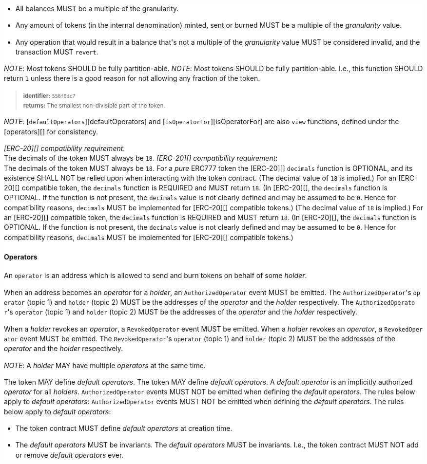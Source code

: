 - All balances MUST be a multiple of the granularity.

- Any amount of tokens (in the internal denomination) minted, sent or burned MUST be a multiple of the *granularity* value.

- Any operation that would result in a balance that's not a multiple of the *granularity* value MUST be considered invalid, and the transaction MUST `revert`.

*NOTE*: Most tokens SHOULD be fully partition-able. *NOTE*: Most tokens SHOULD be fully partition-able. I.e., this function SHOULD return `1` unless there is a good reason for not allowing any fraction of the token.

> <small>**identifier:** `556f0dc7`</small>  
> <small>**returns:** The smallest non-divisible part of the token.</small>

*NOTE*: [`defaultOperators`][defaultOperators] and [`isOperatorFor`][isOperatorFor] are also `view` functions, defined under the [operators][] for consistency.

*[ERC-20][] compatibility requirement*:  
The decimals of the token MUST always be `18`. *[ERC-20][] compatibility requirement*:  
The decimals of the token MUST always be `18`. For a *pure* ERC777 token the [ERC-20][] `decimals` function is OPTIONAL, and its existence SHALL NOT be relied upon when interacting with the token contract. (The decimal value of `18` is implied.) For an [ERC-20][] compatible token, the `decimals` function is REQUIRED and MUST return `18`. (In [ERC-20][], the `decimals` function is OPTIONAL. If the function is not present, the `decimals` value is not clearly defined and may be assumed to be `0`. Hence for compatibility reasons, `decimals` MUST be implemented for [ERC-20][] compatible tokens.) (The decimal value of `18` is implied.) For an [ERC-20][] compatible token, the `decimals` function is REQUIRED and MUST return `18`. (In [ERC-20][], the `decimals` function is OPTIONAL. If the function is not present, the `decimals` value is not clearly defined and may be assumed to be `0`. Hence for compatibility reasons, `decimals` MUST be implemented for [ERC-20][] compatible tokens.)

#### **Operators**

An `operator` is an address which is allowed to send and burn tokens on behalf of some *holder*.

When an address becomes an *operator* for a *holder*, an `AuthorizedOperator` event MUST be emitted. The `AuthorizedOperator`'s `operator` (topic 1) and `holder` (topic 2) MUST be the addresses of the *operator* and the *holder* respectively. The `AuthorizedOperator`'s `operator` (topic 1) and `holder` (topic 2) MUST be the addresses of the *operator* and the *holder* respectively.

When a *holder* revokes an *operator*, a `RevokedOperator` event MUST be emitted. When a *holder* revokes an *operator*, a `RevokedOperator` event MUST be emitted. The `RevokedOperator`'s `operator` (topic 1) and `holder` (topic 2) MUST be the addresses of the *operator* and the *holder* respectively.

*NOTE*: A *holder* MAY have multiple *operators* at the same time.

The token MAY define *default operators*. The token MAY define *default operators*. A *default operator* is an implicitly authorized *operator* for all *holders*. `AuthorizedOperator` events MUST NOT be emitted when defining the *default operators*. The rules below apply to *default operators*: `AuthorizedOperator` events MUST NOT be emitted when defining the *default operators*. The rules below apply to *default operators*:

- The token contract MUST define *default operators* at creation time.

- The *default operators* MUST be invariants. The *default operators* MUST be invariants. I.e., the token contract MUST NOT add or remove *default operators* ever.
